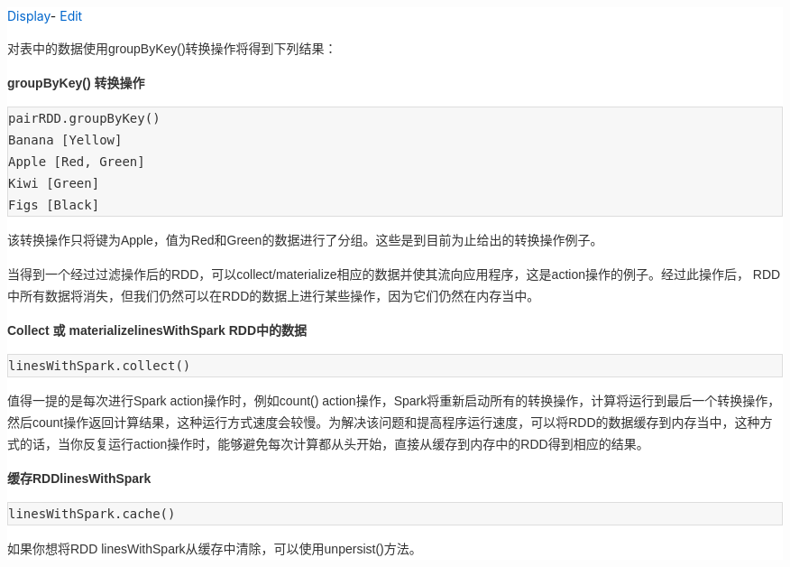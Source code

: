 <a href="http://4.bp.blogspot.com/-nvVTePFraZ8/Vd1dwJ5KJWI/AAAAAAAAAR4/RjkhSWLuekQ/s400/Screen%2BShot%2B2015-08-25%2Bat%2B11.33.10%2BPM.png" rel="nofollow" style="color:rgb(0,102,204);text-decoration:none;">Display</a>- <a href="https://docs.google.com/document/d/1rg5yaH1OHaEbJZxFAiAW7GXXek8F6KJ51pzr7U7ec1Y/edit?usp=sharing" rel="nofollow" style="color:rgb(0,102,204);text-decoration:none;">Edit</a></p>
<p style="list-style:none;color:rgb(51,51,51);font-family:Helvetica, Tahoma, Arial, sans-serif;font-size:14px;line-height:24px;">
对表中的数据使用groupByKey()转换操作将得到下列结果：</p>
<p style="list-style:none;color:rgb(51,51,51);font-family:Helvetica, Tahoma, Arial, sans-serif;font-size:14px;line-height:24px;">
<strong>groupByKey() 转换操作</strong></p>
<p style="list-style:none;color:rgb(51,51,51);font-family:Helvetica, Tahoma, Arial, sans-serif;font-size:14px;line-height:24px;">
</p>
<pre style="list-style:none;overflow:hidden;border:1px solid rgb(221,221,221);color:rgb(51,51,51);font-size:14px;line-height:24px;background:rgb(247,247,247);">pairRDD.groupByKey()
Banana [Yellow]
Apple [Red, Green]      
Kiwi [Green]
Figs [Black]</pre>
<p style="list-style:none;color:rgb(51,51,51);font-family:Helvetica, Tahoma, Arial, sans-serif;font-size:14px;line-height:24px;">
</p>
<p style="list-style:none;color:rgb(51,51,51);font-family:Helvetica, Tahoma, Arial, sans-serif;font-size:14px;line-height:24px;">
该转换操作只将键为Apple，值为Red和Green的数据进行了分组。这些是到目前为止给出的转换操作例子。</p>
<p style="list-style:none;color:rgb(51,51,51);font-family:Helvetica, Tahoma, Arial, sans-serif;font-size:14px;line-height:24px;">
当得到一个经过过滤操作后的RDD，可以collect/materialize相应的数据并使其流向应用程序，这是action操作的例子。经过此操作后， RDD中所有数据将消失，但我们仍然可以在RDD的数据上进行某些操作，因为它们仍然在内存当中。</p>
<p style="list-style:none;color:rgb(51,51,51);font-family:Helvetica, Tahoma, Arial, sans-serif;font-size:14px;line-height:24px;">
<strong>Collect 或 materializelinesWithSpark RDD中的数据</strong></p>
<p style="list-style:none;color:rgb(51,51,51);font-family:Helvetica, Tahoma, Arial, sans-serif;font-size:14px;line-height:24px;">
</p>
<pre style="list-style:none;overflow:hidden;border:1px solid rgb(221,221,221);color:rgb(51,51,51);font-size:14px;line-height:24px;background:rgb(247,247,247);">linesWithSpark.collect()</pre>
<p style="list-style:none;color:rgb(51,51,51);font-family:Helvetica, Tahoma, Arial, sans-serif;font-size:14px;line-height:24px;">
</p>
<p style="list-style:none;color:rgb(51,51,51);font-family:Helvetica, Tahoma, Arial, sans-serif;font-size:14px;line-height:24px;">
值得一提的是每次进行Spark action操作时，例如count() action操作，Spark将重新启动所有的转换操作，计算将运行到最后一个转换操作，然后count操作返回计算结果，这种运行方式速度会较慢。为解决该问题和提高程序运行速度，可以将RDD的数据缓存到内存当中，这种方式的话，当你反复运行action操作时，能够避免每次计算都从头开始，直接从缓存到内存中的RDD得到相应的结果。</p>
<p style="list-style:none;color:rgb(51,51,51);font-family:Helvetica, Tahoma, Arial, sans-serif;font-size:14px;line-height:24px;">
<strong>缓存RDDlinesWithSpark</strong></p>
<p style="list-style:none;color:rgb(51,51,51);font-family:Helvetica, Tahoma, Arial, sans-serif;font-size:14px;line-height:24px;">
</p>
<pre style="list-style:none;overflow:hidden;border:1px solid rgb(221,221,221);color:rgb(51,51,51);font-size:14px;line-height:24px;background:rgb(247,247,247);">linesWithSpark.cache()</pre>
<p style="list-style:none;color:rgb(51,51,51);font-family:Helvetica, Tahoma, Arial, sans-serif;font-size:14px;line-height:24px;">
</p>
<p style="list-style:none;color:rgb(51,51,51);font-family:Helvetica, Tahoma, Arial, sans-serif;font-size:14px;line-height:24px;">
如果你想将RDD linesWithSpark从缓存中清除，可以使用unpersist()方法。 <br></p>
<p style="list-style:none;color:rgb(51,51,51);font-family:Helvetica, Tahoma, Arial, sans-serif;font-size:14px;line-height:24px;">
</p>